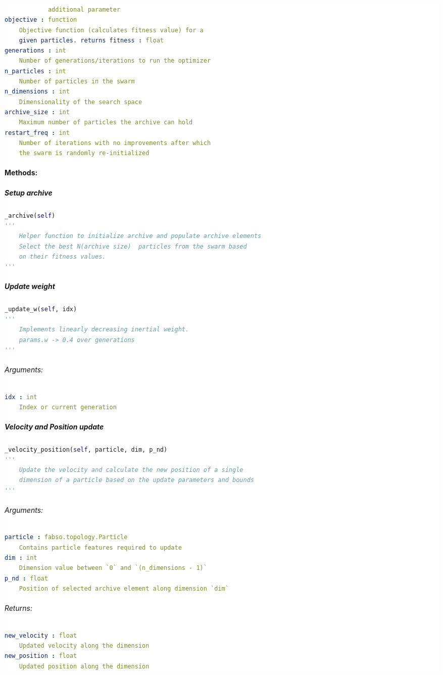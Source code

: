 ```yaml
            additional parameter
objective : function
    Objective function (calculates fitness value) for a
    given particles. returns fitness : float
generations : int
    Number of generations/iterations to run the optimizer
n_particles : int
    Number of particles in the swarm
n_dimensions : int
    Dimensionality of the search space
archive_size : int
    Maximum number of particles the archive can hold
restart_freq : int
    Number of iterations with no improvements after which
    the swarm is randomly re-initialized
```
#### Methods:
##### Setup archive
```py
_archive(self)
'''
    Helper function to initialize archive and populate archive elements
    Select the best N(archive size)  particles from the swarm based
    on their fitness values.
'''
```
##### Update weight
```py
_update_w(self, idx)
'''
    Implements linearly decreasing inertial weight.
    params.w -> 0.4 over generations
'''
```
###### Arguments:
```yaml
idx : int
    Index or current generation
```
##### Velocity and Position update
```py
_velocity_position(self, particle, dim, p_nd)
'''
    Update the velocity and calculate the new position of a single
    dimension of a particle based on the update parameters and bounds
'''
```
###### Arguments:
```yaml
particle : fabso.topology.Particle
    Contains particle features required to update
dim : int
    Dimension value between `0` and `(n_dimensions - 1)`
p_nd : float
    Position of selected archive element along dimension `dim`
```
###### Returns:
```yaml
new_velocity : float
    Updated velocity along the dimension
new_position : float
    Updated position along the dimension
```